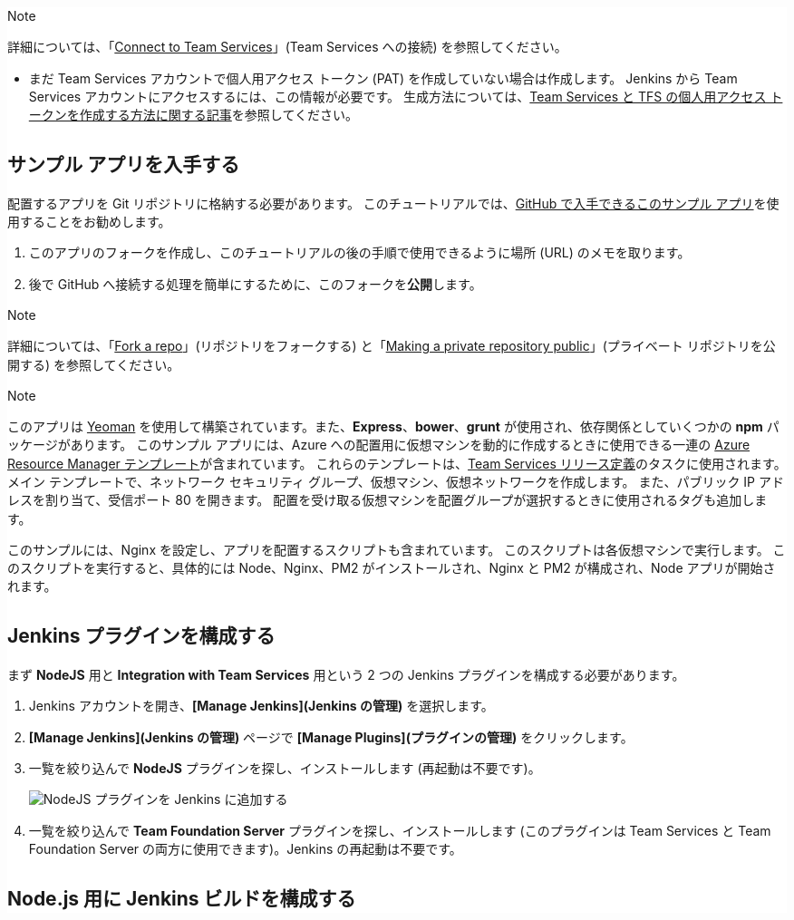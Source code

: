   > [!NOTE]
  > 詳細については、「[Connect to Team Services](https://www.visualstudio.com/docs/setup-admin/team-services/connect-to-visual-studio-team-services)」(Team Services への接続) を参照してください。

* まだ Team Services アカウントで個人用アクセス トークン (PAT) を作成していない場合は作成します。 Jenkins から Team Services アカウントにアクセスするには、この情報が必要です。
  生成方法については、[Team Services と TFS の個人用アクセス トークンを作成する方法に関する記事](https://www.visualstudio.com/docs/setup-admin/team-services/use-personal-access-tokens-to-authenticate)を参照してください。

## <a name="get-the-sample-app"></a>サンプル アプリを入手する

配置するアプリを Git リポジトリに格納する必要があります。
このチュートリアルでは、[GitHub で入手できるこのサンプル アプリ](https://github.com/azooinmyluggage/fabrikam-node)を使用することをお勧めします。

1. このアプリのフォークを作成し、このチュートリアルの後の手順で使用できるように場所 (URL) のメモを取ります。

1. 後で GitHub へ接続する処理を簡単にするために、このフォークを**公開**します。

> [!NOTE]
> 詳細については、「[Fork a repo](https://help.github.com/articles/fork-a-repo/)」(リポジトリをフォークする) と「[Making a private repository public](https://help.github.com/articles/making-a-private-repository-public/)」(プライベート リポジトリを公開する) を参照してください。

> [!NOTE]
> このアプリは [Yeoman](http://yeoman.io/learning/index.html) を使用して構築されています。また、**Express**、**bower**、**grunt** が使用され、依存関係としていくつかの **npm** パッケージがあります。
> このサンプル アプリには、Azure への配置用に仮想マシンを動的に作成するときに使用できる一連の [Azure Resource Manager テンプレート](https://docs.microsoft.com/azure/azure-resource-manager/resource-group-overview#template-deployment)が含まれています。 これらのテンプレートは、[Team Services リリース定義](https://www.visualstudio.com/docs/build/actions/work-with-release-definitions)のタスクに使用されます。
> メイン テンプレートで、ネットワーク セキュリティ グループ、仮想マシン、仮想ネットワークを作成します。 また、パブリック IP アドレスを割り当て、受信ポート 80 を開きます。 配置を受け取る仮想マシンを配置グループが選択するときに使用されるタグも追加します。
>
> このサンプルには、Nginx を設定し、アプリを配置するスクリプトも含まれています。 このスクリプトは各仮想マシンで実行します。 このスクリプトを実行すると、具体的には Node、Nginx、PM2 がインストールされ、Nginx と PM2 が構成され、Node アプリが開始されます。

## <a name="configure-jenkins-plugins"></a>Jenkins プラグインを構成する

まず **NodeJS** 用と **Integration with Team Services** 用という 2 つの Jenkins プラグインを構成する必要があります。

1. Jenkins アカウントを開き、**[Manage Jenkins]\(Jenkins の管理\)** を選択します。

1. **[Manage Jenkins]\(Jenkins の管理\)** ページで **[Manage Plugins]\(プラグインの管理\)** をクリックします。

1. 一覧を絞り込んで **NodeJS** プラグインを探し、インストールします (再起動は不要です)。

   ![NodeJS プラグインを Jenkins に追加する](media/tutorial-build-deploy-jenkins/jenkins-nodejs-plugin.png)

1. 一覧を絞り込んで **Team Foundation Server** プラグインを探し、インストールします (このプラグインは Team Services と Team Foundation Server の両方に使用できます)。Jenkins の再起動は不要です。

## <a name="configure-jenkins-build-for-nodejs"></a>Node.js 用に Jenkins ビルドを構成する
